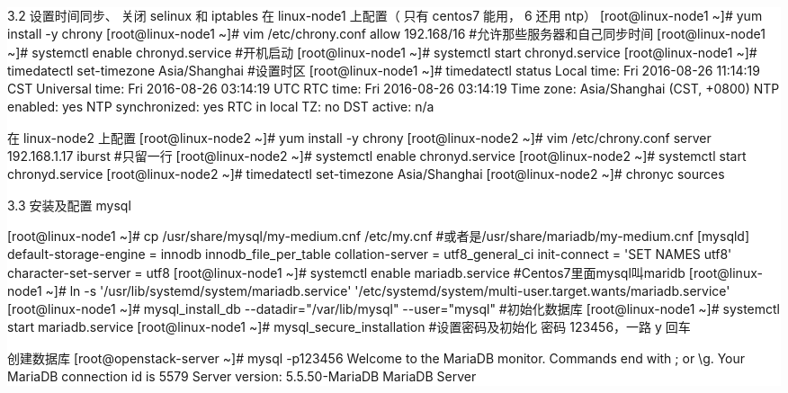 3.2 设置时间同步、 关闭 selinux 和 iptables
在 linux-node1 上配置（ 只有 centos7 能用， 6 还用 ntp）
[root@linux-node1 ~]# yum install -y chrony
[root@linux-node1 ~]# vim /etc/chrony.conf
allow 192.168/16 #允许那些服务器和自己同步时间
[root@linux-node1 ~]# systemctl enable chronyd.service    #开机启动
[root@linux-node1 ~]# systemctl start chronyd.service
[root@linux-node1 ~]# timedatectl set-timezone Asia/Shanghai     #设置时区
[root@linux-node1 ~]# timedatectl status
Local time: Fri 2016-08-26 11:14:19 CST
Universal time: Fri 2016-08-26 03:14:19 UTC
RTC time: Fri 2016-08-26 03:14:19
Time zone: Asia/Shanghai (CST, +0800)
NTP enabled: yes
NTP synchronized: yes
RTC in local TZ: no
DST active: n/a

在 linux-node2 上配置
[root@linux-node2 ~]# yum install -y chrony
[root@linux-node2 ~]# vim /etc/chrony.conf
server 192.168.1.17 iburst #只留一行
[root@linux-node2 ~]# systemctl enable chronyd.service
[root@linux-node2 ~]# systemctl start chronyd.service
[root@linux-node2 ~]# timedatectl set-timezone Asia/Shanghai
[root@linux-node2 ~]# chronyc sources

3.3 安装及配置 mysql

[root@linux-node1 ~]# cp /usr/share/mysql/my-medium.cnf /etc/my.cnf                   #或者是/usr/share/mariadb/my-medium.cnf
[mysqld]
default-storage-engine = innodb
innodb_file_per_table
collation-server = utf8_general_ci
init-connect = 'SET NAMES utf8'
character-set-server = utf8
[root@linux-node1 ~]# systemctl enable mariadb.service                                                      #Centos7里面mysql叫maridb
[root@linux-node1 ~]# ln -s '/usr/lib/systemd/system/mariadb.service' '/etc/systemd/system/multi-user.target.wants/mariadb.service'
[root@linux-node1 ~]# mysql_install_db --datadir="/var/lib/mysql" --user="mysql"               #初始化数据库
[root@linux-node1 ~]# systemctl start mariadb.service
[root@linux-node1 ~]# mysql_secure_installation                                                                 #设置密码及初始化
密码 123456，一路 y 回车

创建数据库
[root@openstack-server ~]# mysql -p123456
Welcome to the MariaDB monitor. Commands end with ; or \g.
Your MariaDB connection id is 5579
Server version: 5.5.50-MariaDB MariaDB Server

